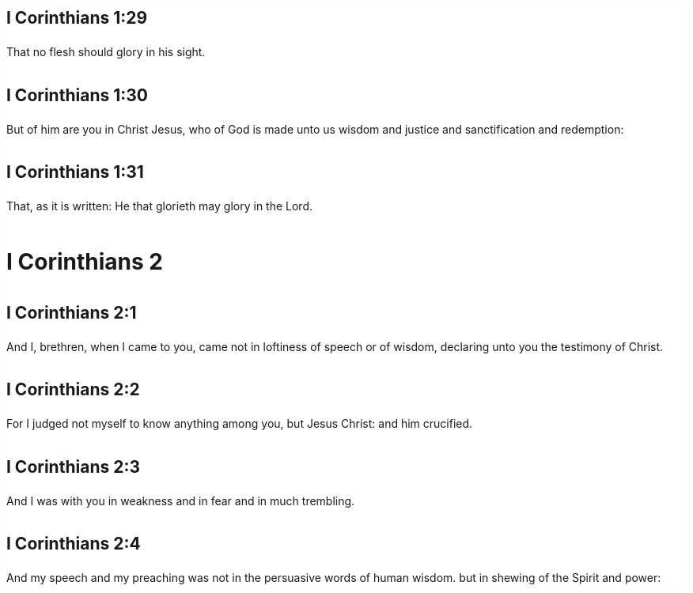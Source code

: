 
<a id="orgbfe8cf2"></a>

## I Corinthians 1:29

That no flesh should glory in his sight.


<a id="org1ba9dfd"></a>

## I Corinthians 1:30

But of him are you in Christ Jesus, who of God is made unto us wisdom and justice and sanctification and redemption:


<a id="org7af0f3b"></a>

## I Corinthians 1:31

That, as it is written: He that glorieth may glory in the Lord. 


<a id="org48e6a07"></a>

# I Corinthians 2


<a id="org52015d3"></a>

## I Corinthians 2:1

And I, brethren, when I came to you, came not in loftiness of speech or of wisdom, declaring unto you the testimony of Christ.


<a id="orgf4f3319"></a>

## I Corinthians 2:2

For I judged not myself to know anything among you, but Jesus Christ: and him crucified.


<a id="orgc4ba56e"></a>

## I Corinthians 2:3

And I was with you in weakness and in fear and in much trembling.


<a id="org0e13e2a"></a>

## I Corinthians 2:4

And my speech and my preaching was not in the persuasive words of human wisdom. but in shewing of the Spirit and power:
